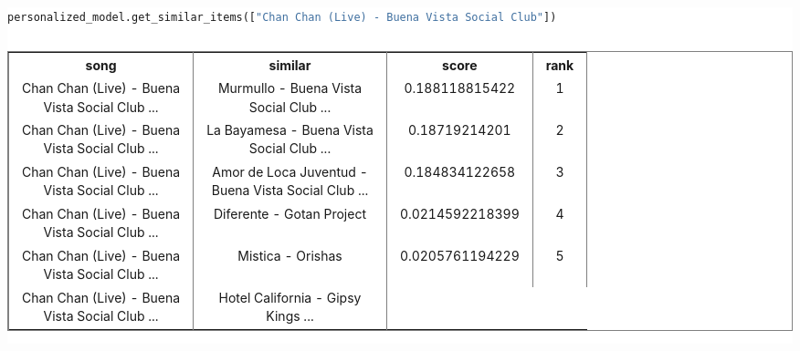


```python
personalized_model.get_similar_items(["Chan Chan (Live) - Buena Vista Social Club"])
```




<div style="max-height:1000px;max-width:1500px;overflow:auto;"><table frame="box" rules="cols">
    <tr>
        <th style="padding-left: 1em; padding-right: 1em; text-align: center">song</th>
        <th style="padding-left: 1em; padding-right: 1em; text-align: center">similar</th>
        <th style="padding-left: 1em; padding-right: 1em; text-align: center">score</th>
        <th style="padding-left: 1em; padding-right: 1em; text-align: center">rank</th>
    </tr>
    <tr>
        <td style="padding-left: 1em; padding-right: 1em; text-align: center; vertical-align: top">Chan Chan (Live) - Buena<br>Vista Social Club ...</td>
        <td style="padding-left: 1em; padding-right: 1em; text-align: center; vertical-align: top">Murmullo - Buena Vista<br>Social Club ...</td>
        <td style="padding-left: 1em; padding-right: 1em; text-align: center; vertical-align: top">0.188118815422</td>
        <td style="padding-left: 1em; padding-right: 1em; text-align: center; vertical-align: top">1</td>
    </tr>
    <tr>
        <td style="padding-left: 1em; padding-right: 1em; text-align: center; vertical-align: top">Chan Chan (Live) - Buena<br>Vista Social Club ...</td>
        <td style="padding-left: 1em; padding-right: 1em; text-align: center; vertical-align: top">La Bayamesa - Buena Vista<br>Social Club ...</td>
        <td style="padding-left: 1em; padding-right: 1em; text-align: center; vertical-align: top">0.18719214201</td>
        <td style="padding-left: 1em; padding-right: 1em; text-align: center; vertical-align: top">2</td>
    </tr>
    <tr>
        <td style="padding-left: 1em; padding-right: 1em; text-align: center; vertical-align: top">Chan Chan (Live) - Buena<br>Vista Social Club ...</td>
        <td style="padding-left: 1em; padding-right: 1em; text-align: center; vertical-align: top">Amor de Loca Juventud -<br>Buena Vista Social Club ...</td>
        <td style="padding-left: 1em; padding-right: 1em; text-align: center; vertical-align: top">0.184834122658</td>
        <td style="padding-left: 1em; padding-right: 1em; text-align: center; vertical-align: top">3</td>
    </tr>
    <tr>
        <td style="padding-left: 1em; padding-right: 1em; text-align: center; vertical-align: top">Chan Chan (Live) - Buena<br>Vista Social Club ...</td>
        <td style="padding-left: 1em; padding-right: 1em; text-align: center; vertical-align: top">Diferente - Gotan Project</td>
        <td style="padding-left: 1em; padding-right: 1em; text-align: center; vertical-align: top">0.0214592218399</td>
        <td style="padding-left: 1em; padding-right: 1em; text-align: center; vertical-align: top">4</td>
    </tr>
    <tr>
        <td style="padding-left: 1em; padding-right: 1em; text-align: center; vertical-align: top">Chan Chan (Live) - Buena<br>Vista Social Club ...</td>
        <td style="padding-left: 1em; padding-right: 1em; text-align: center; vertical-align: top">Mistica - Orishas</td>
        <td style="padding-left: 1em; padding-right: 1em; text-align: center; vertical-align: top">0.0205761194229</td>
        <td style="padding-left: 1em; padding-right: 1em; text-align: center; vertical-align: top">5</td>
    </tr>
    <tr>
        <td style="padding-left: 1em; padding-right: 1em; text-align: center; vertical-align: top">Chan Chan (Live) - Buena<br>Vista Social Club ...</td>
        <td style="padding-left: 1em; padding-right: 1em; text-align: center; vertical-align: top">Hotel California - Gipsy<br>Kings ...</td>